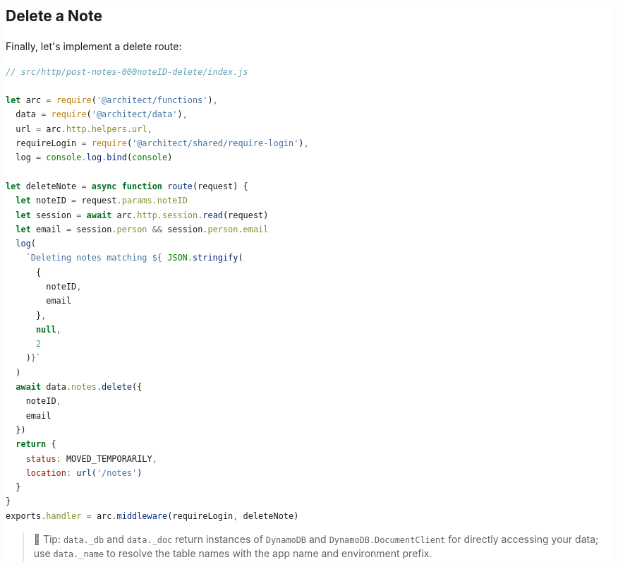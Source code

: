 ## Delete a Note

Finally, let's implement a delete route:

```javascript
// src/http/post-notes-000noteID-delete/index.js

let arc = require('@architect/functions'),
  data = require('@architect/data'),
  url = arc.http.helpers.url,
  requireLogin = require('@architect/shared/require-login'),
  log = console.log.bind(console)

let deleteNote = async function route(request) {
  let noteID = request.params.noteID
  let session = await arc.http.session.read(request)
  let email = session.person && session.person.email
  log(
    `Deleting notes matching ${ JSON.stringify(
      {
        noteID,
        email
      },
      null,
      2
    )}`
  )
  await data.notes.delete({
    noteID,
    email
  })
  return {
    status: MOVED_TEMPORARILY,
    location: url('/notes')
  }
}
exports.handler = arc.middleware(requireLogin, deleteNote)
```

> 🎩 Tip: `data._db` and `data._doc` return instances of `DynamoDB` and `DynamoDB.DocumentClient` for directly accessing your data; use `data._name` to resolve the table names with the app name and environment prefix.

